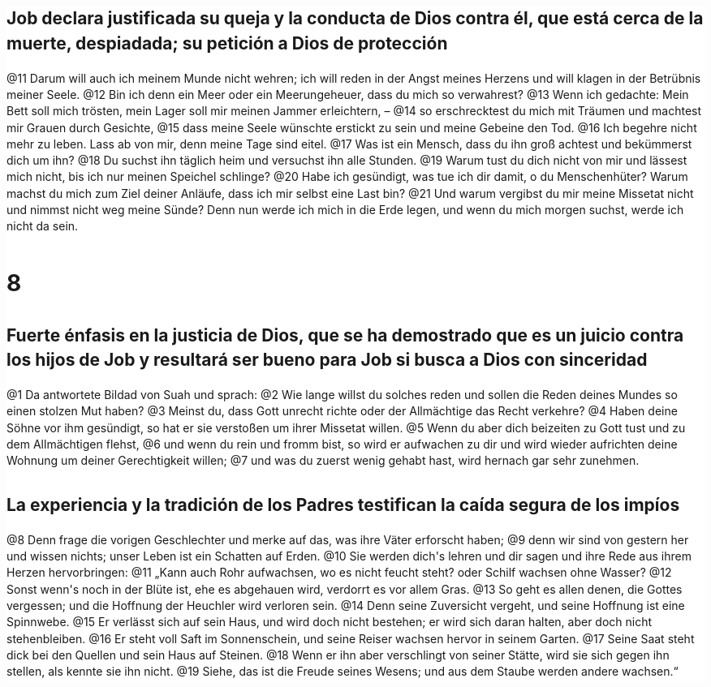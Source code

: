 ## Job declara justificada su queja y la conducta de Dios contra él, que está cerca de la muerte, despiadada; su petición a Dios de protección
@11 Darum will auch ich meinem Munde nicht wehren; ich will reden in der Angst meines Herzens und will klagen in der Betrübnis meiner Seele.
@12 Bin ich denn ein Meer oder ein Meerungeheuer, dass du mich so verwahrest?
@13 Wenn ich gedachte: Mein Bett soll mich trösten, mein Lager soll mir meinen Jammer erleichtern, –
@14 so erschrecktest du mich mit Träumen und machtest mir Grauen durch Gesichte,
@15 dass meine Seele wünschte erstickt zu sein und meine Gebeine den Tod.
@16 Ich begehre nicht mehr zu leben. Lass ab von mir, denn meine Tage sind eitel.
@17 Was ist ein Mensch, dass du ihn groß achtest und bekümmerst dich um ihn?
@18 Du suchst ihn täglich heim und versuchst ihn alle Stunden.
@19 Warum tust du dich nicht von mir und lässest mich nicht, bis ich nur meinen Speichel schlinge?
@20 Habe ich gesündigt, was tue ich dir damit, o du Menschenhüter? Warum machst du mich zum Ziel deiner Anläufe, dass ich mir selbst eine Last bin?
@21 Und warum vergibst du mir meine Missetat nicht und nimmst nicht weg meine Sünde? Denn nun werde ich mich in die Erde legen, und wenn du mich morgen suchst, werde ich nicht da sein.

# 8
## Fuerte énfasis en la justicia de Dios, que se ha demostrado que es un juicio contra los hijos de Job y resultará ser bueno para Job si busca a Dios con sinceridad
@1 Da antwortete Bildad von Suah und sprach:
@2 Wie lange willst du solches reden und sollen die Reden deines Mundes so einen stolzen Mut haben?
@3 Meinst du, dass Gott unrecht richte oder der Allmächtige das Recht verkehre?
@4 Haben deine Söhne vor ihm gesündigt, so hat er sie verstoßen um ihrer Missetat willen.
@5 Wenn du aber dich beizeiten zu Gott tust und zu dem Allmächtigen flehst,
@6 und wenn du rein und fromm bist, so wird er aufwachen zu dir und wird wieder aufrichten deine Wohnung um deiner Gerechtigkeit willen;
@7 und was du zuerst wenig gehabt hast, wird hernach gar sehr zunehmen.

## La experiencia y la tradición de los Padres testifican la caída segura de los impíos
@8 Denn frage die vorigen Geschlechter und merke auf das, was ihre Väter erforscht haben;
@9 denn wir sind von gestern her und wissen nichts; unser Leben ist ein Schatten auf Erden.
@10 Sie werden dich's lehren und dir sagen und ihre Rede aus ihrem Herzen hervorbringen:
@11 „Kann auch Rohr aufwachsen, wo es nicht feucht steht? oder Schilf wachsen ohne Wasser?
@12 Sonst wenn's noch in der Blüte ist, ehe es abgehauen wird, verdorrt es vor allem Gras.
@13 So geht es allen denen, die Gottes vergessen; und die Hoffnung der Heuchler wird verloren sein.
@14 Denn seine Zuversicht vergeht, und seine Hoffnung ist eine Spinnwebe.
@15 Er verlässt sich auf sein Haus, und wird doch nicht bestehen; er wird sich daran halten, aber doch nicht stehenbleiben.
@16 Er steht voll Saft im Sonnenschein, und seine Reiser wachsen hervor in seinem Garten.
@17 Seine Saat steht dick bei den Quellen und sein Haus auf Steinen.
@18 Wenn er ihn aber verschlingt von seiner Stätte, wird sie sich gegen ihn stellen, als kennte sie ihn nicht.
@19 Siehe, das ist die Freude seines Wesens; und aus dem Staube werden andere wachsen.“
